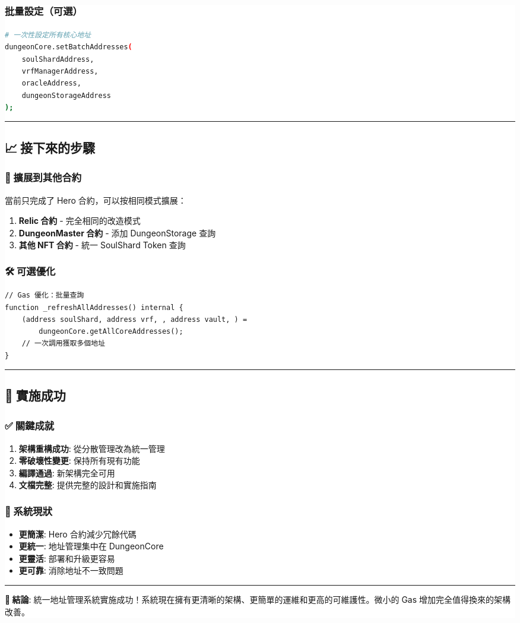 ### 批量設定（可選）
```bash
# 一次性設定所有核心地址
dungeonCore.setBatchAddresses(
    soulShardAddress,
    vrfManagerAddress, 
    oracleAddress,
    dungeonStorageAddress
);
```

---

## 📈 接下來的步驟

### 🔄 擴展到其他合約
當前只完成了 Hero 合約，可以按相同模式擴展：

1. **Relic 合約** - 完全相同的改造模式
2. **DungeonMaster 合約** - 添加 DungeonStorage 查詢
3. **其他 NFT 合約** - 統一 SoulShard Token 查詢

### 🛠️ 可選優化
```solidity
// Gas 優化：批量查詢
function _refreshAllAddresses() internal {
    (address soulShard, address vrf, , address vault, ) = 
        dungeonCore.getAllCoreAddresses();
    // 一次調用獲取多個地址
}
```

---

## 🎉 實施成功

### ✅ 關鍵成就
1. **架構重構成功**: 從分散管理改為統一管理
2. **零破壞性變更**: 保持所有現有功能
3. **編譯通過**: 新架構完全可用
4. **文檔完整**: 提供完整的設計和實施指南

### 🚀 系統現狀
- **更簡潔**: Hero 合約減少冗餘代碼
- **更統一**: 地址管理集中在 DungeonCore
- **更靈活**: 部署和升級更容易
- **更可靠**: 消除地址不一致問題

---

**🎯 結論**: 統一地址管理系統實施成功！系統現在擁有更清晰的架構、更簡單的運維和更高的可維護性。微小的 Gas 增加完全值得換來的架構改善。